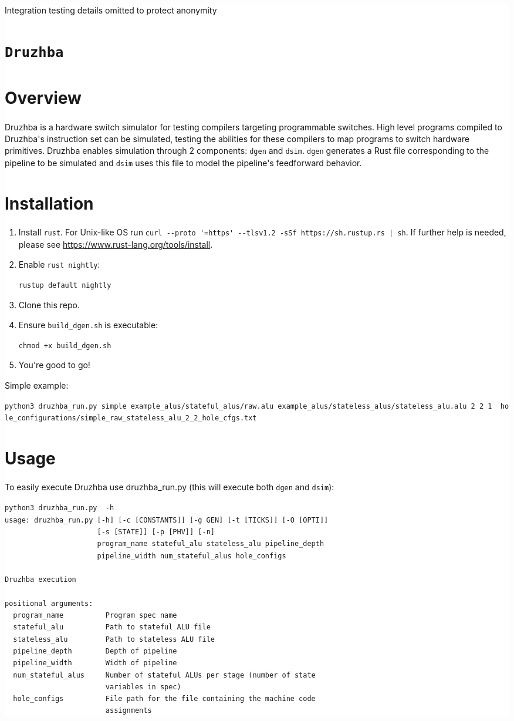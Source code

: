 Integration testing details omitted to protect anonymity
 
# `Druzhba`

# Overview

Druzhba is a hardware switch simulator for testing compilers targeting programmable switches.
High level programs compiled to Druzhba's instruction set can be simulated, testing
the abilities for these compilers to map programs to switch hardware primitives. Druzhba enables 
simulation through 2 components: ```dgen``` and ```dsim```. ```dgen``` generates a Rust file corresponding to the
pipeline to be simulated and ```dsim``` uses this file to model the pipeline's feedforward behavior.

# Installation

1. Install ```rust```. For Unix-like OS run ```curl --proto '=https' --tlsv1.2 -sSf https://sh.rustup.rs | sh```. If further help is needed, please see https://www.rust-lang.org/tools/install.

2. Enable ```rust nightly```:

    ```rustup default nightly```

3. Clone this repo. 

4. Ensure ```build_dgen.sh``` is executable:
    
    ```chmod +x build_dgen.sh```

5. You're good to go! 

Simple example:

    python3 druzhba_run.py simple example_alus/stateful_alus/raw.alu example_alus/stateless_alus/stateless_alu.alu 2 2 1  hole_configurations/simple_raw_stateless_alu_2_2_hole_cfgs.txt 

# Usage

To easily execute Druzhba use druzhba_run.py (this will execute both ```dgen``` and ```dsim```):

    python3 druzhba_run.py  -h
    usage: druzhba_run.py [-h] [-c [CONSTANTS]] [-g GEN] [-t [TICKS]] [-O [OPTI]]
                          [-s [STATE]] [-p [PHV]] [-n]
                          program_name stateful_alu stateless_alu pipeline_depth
                          pipeline_width num_stateful_alus hole_configs

    Druzhba execution

    positional arguments:
      program_name          Program spec name
      stateful_alu          Path to stateful ALU file
      stateless_alu         Path to stateless ALU file
      pipeline_depth        Depth of pipeline
      pipeline_width        Width of pipeline
      num_stateful_alus     Number of stateful ALUs per stage (number of state
                            variables in spec)
      hole_configs          File path for the file containing the machine code
                            assignments
